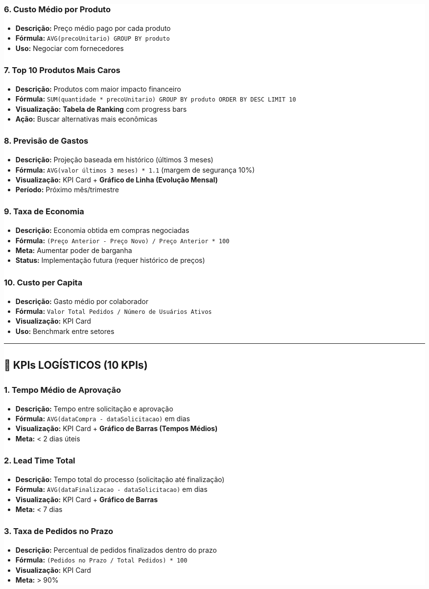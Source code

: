 ### 6. **Custo Médio por Produto**
- **Descrição:** Preço médio pago por cada produto
- **Fórmula:** `AVG(precoUnitario) GROUP BY produto`
- **Uso:** Negociar com fornecedores

### 7. **Top 10 Produtos Mais Caros**
- **Descrição:** Produtos com maior impacto financeiro
- **Fórmula:** `SUM(quantidade * precoUnitario) GROUP BY produto ORDER BY DESC LIMIT 10`
- **Visualização:** **Tabela de Ranking** com progress bars
- **Ação:** Buscar alternativas mais econômicas

### 8. **Previsão de Gastos**
- **Descrição:** Projeção baseada em histórico (últimos 3 meses)
- **Fórmula:** `AVG(valor últimos 3 meses) * 1.1` (margem de segurança 10%)
- **Visualização:** KPI Card + **Gráfico de Linha (Evolução Mensal)**
- **Período:** Próximo mês/trimestre

### 9. **Taxa de Economia**
- **Descrição:** Economia obtida em compras negociadas
- **Fórmula:** `(Preço Anterior - Preço Novo) / Preço Anterior * 100`
- **Meta:** Aumentar poder de barganha
- **Status:** Implementação futura (requer histórico de preços)

### 10. **Custo per Capita**
- **Descrição:** Gasto médio por colaborador
- **Fórmula:** `Valor Total Pedidos / Número de Usuários Ativos`
- **Visualização:** KPI Card
- **Uso:** Benchmark entre setores

---

## 🚚 KPIs LOGÍSTICOS (10 KPIs)

### 1. **Tempo Médio de Aprovação**
- **Descrição:** Tempo entre solicitação e aprovação
- **Fórmula:** `AVG(dataCompra - dataSolicitacao)` em dias
- **Visualização:** KPI Card + **Gráfico de Barras (Tempos Médios)**
- **Meta:** < 2 dias úteis

### 2. **Lead Time Total**
- **Descrição:** Tempo total do processo (solicitação até finalização)
- **Fórmula:** `AVG(dataFinalizacao - dataSolicitacao)` em dias
- **Visualização:** KPI Card + **Gráfico de Barras**
- **Meta:** < 7 dias

### 3. **Taxa de Pedidos no Prazo**
- **Descrição:** Percentual de pedidos finalizados dentro do prazo
- **Fórmula:** `(Pedidos no Prazo / Total Pedidos) * 100`
- **Visualização:** KPI Card
- **Meta:** > 90%
